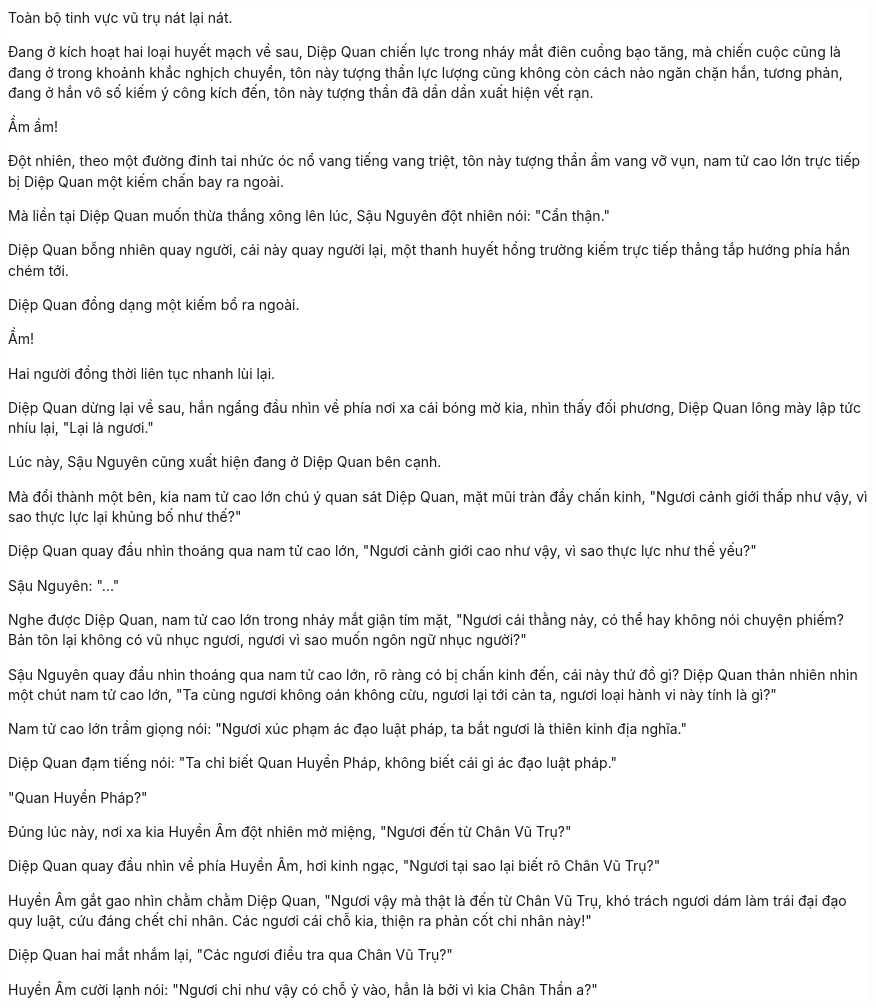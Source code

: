 Toàn bộ tinh vực vũ trụ nát lại nát.

Đang ở kích hoạt hai loại huyết mạch về sau, Diệp Quan chiến lực trong nháy mắt điên cuồng bạo tăng, mà chiến cuộc cũng là đang ở trong khoảnh khắc nghịch chuyển, tôn này tượng thần lực lượng cũng không còn cách nào ngăn chặn hắn, tương phản, đang ở hắn vô số kiếm ý công kích đến, tôn này tượng thần đã dần dần xuất hiện vết rạn.

Ầm ầm!

Đột nhiên, theo một đường đinh tai nhức óc nổ vang tiếng vang triệt, tôn này tượng thần ầm vang vỡ vụn, nam tử cao lớn trực tiếp bị Diệp Quan một kiếm chấn bay ra ngoài.

Mà liền tại Diệp Quan muốn thừa thắng xông lên lúc, Sậu Nguyên đột nhiên nói: "Cẩn thận."

Diệp Quan bỗng nhiên quay người, cái này quay người lại, một thanh huyết hồng trường kiếm trực tiếp thẳng tắp hướng phía hắn chém tới.

Diệp Quan đồng dạng một kiếm bổ ra ngoài.

Ầm!

Hai người đồng thời liên tục nhanh lùi lại.

Diệp Quan dừng lại về sau, hắn ngẩng đầu nhìn về phía nơi xa cái bóng mờ kia, nhìn thấy đối phương, Diệp Quan lông mày lập tức nhíu lại, "Lại là ngươi."

Lúc này, Sậu Nguyên cũng xuất hiện đang ở Diệp Quan bên cạnh.

Mà đổi thành một bên, kia nam tử cao lớn chú ý quan sát Diệp Quan, mặt mũi tràn đầy chấn kinh, "Ngươi cảnh giới thấp như vậy, vì sao thực lực lại khủng bố như thế?"

Diệp Quan quay đầu nhìn thoáng qua nam tử cao lớn, "Ngươi cảnh giới cao như vậy, vì sao thực lực như thế yếu?"

Sậu Nguyên: "..."

Nghe được Diệp Quan, nam tử cao lớn trong nháy mắt giận tím mặt, "Ngươi cái thằng này, có thể hay không nói chuyện phiếm? Bản tôn lại không có vũ nhục ngươi, ngươi vì sao muốn ngôn ngữ nhục người?"

Sậu Nguyên quay đầu nhìn thoáng qua nam tử cao lớn, rõ ràng có bị chấn kinh đến, cái này thứ đồ gì? Diệp Quan thản nhiên nhìn một chút nam tử cao lớn, "Ta cùng ngươi không oán không cừu, ngươi lại tới cản ta, ngươi loại hành vi này tính là gì?"

Nam tử cao lớn trầm giọng nói: "Ngươi xúc phạm ác đạo luật pháp, ta bắt ngươi là thiên kinh địa nghĩa."

Diệp Quan đạm tiếng nói: "Ta chỉ biết Quan Huyền Pháp, không biết cái gì ác đạo luật pháp."

"Quan Huyền Pháp?"

Đúng lúc này, nơi xa kia Huyền Âm đột nhiên mở miệng, "Ngươi đến từ Chân Vũ Trụ?"

Diệp Quan quay đầu nhìn về phía Huyền Âm, hơi kinh ngạc, "Ngươi tại sao lại biết rõ Chân Vũ Trụ?"

Huyền Âm gắt gao nhìn chằm chằm Diệp Quan, "Ngươi vậy mà thật là đến từ Chân Vũ Trụ, khó trách ngươi dám làm trái đại đạo quy luật, cứu đáng chết chi nhân. Các ngươi cái chỗ kia, thiện ra phản cốt chi nhân này!"

Diệp Quan hai mắt nhắm lại, "Các ngươi điều tra qua Chân Vũ Trụ?"

Huyền Âm cười lạnh nói: "Ngươi chi như vậy có chỗ ỷ vào, hẳn là bởi vì kia Chân Thần a?"
